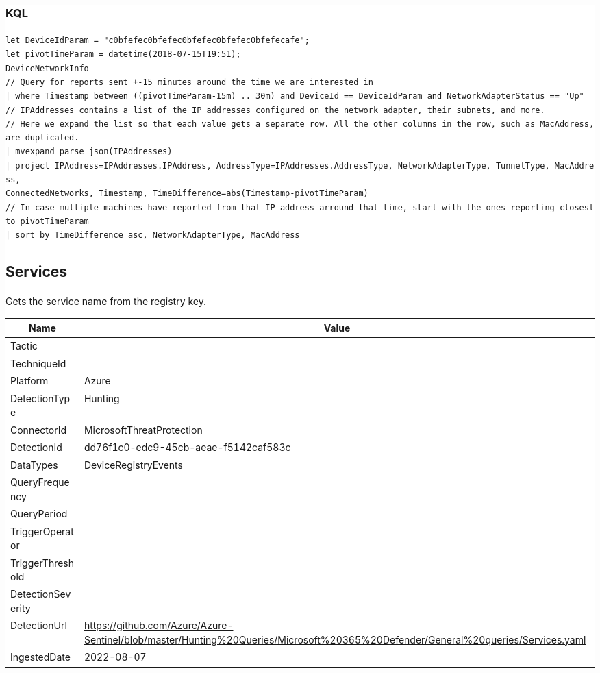 ### KQL
```kql
let DeviceIdParam = "c0bfefec0bfefec0bfefec0bfefec0bfefecafe";
let pivotTimeParam = datetime(2018-07-15T19:51);
DeviceNetworkInfo
// Query for reports sent +-15 minutes around the time we are interested in
| where Timestamp between ((pivotTimeParam-15m) .. 30m) and DeviceId == DeviceIdParam and NetworkAdapterStatus == "Up"
// IPAddresses contains a list of the IP addresses configured on the network adapter, their subnets, and more.
// Here we expand the list so that each value gets a separate row. All the other columns in the row, such as MacAddress, are duplicated.
| mvexpand parse_json(IPAddresses)
| project IPAddress=IPAddresses.IPAddress, AddressType=IPAddresses.AddressType, NetworkAdapterType, TunnelType, MacAddress, 
ConnectedNetworks, Timestamp, TimeDifference=abs(Timestamp-pivotTimeParam)
// In case multiple machines have reported from that IP address arround that time, start with the ones reporting closest to pivotTimeParam
| sort by TimeDifference asc, NetworkAdapterType, MacAddress

```

## Services

Gets the service name from the registry key.

|Name | Value |
| --- | --- |
|Tactic | |
|TechniqueId | |
|Platform | Azure|
|DetectionType | Hunting |
|ConnectorId | MicrosoftThreatProtection |
|DetectionId | dd76f1c0-edc9-45cb-aeae-f5142caf583c |
|DataTypes | DeviceRegistryEvents |
|QueryFrequency |  |
|QueryPeriod |  |
|TriggerOperator |  |
|TriggerThreshold |  |
|DetectionSeverity |  |
|DetectionUrl | https://github.com/Azure/Azure-Sentinel/blob/master/Hunting%20Queries/Microsoft%20365%20Defender/General%20queries/Services.yaml |
|IngestedDate | 2022-08-07 |
